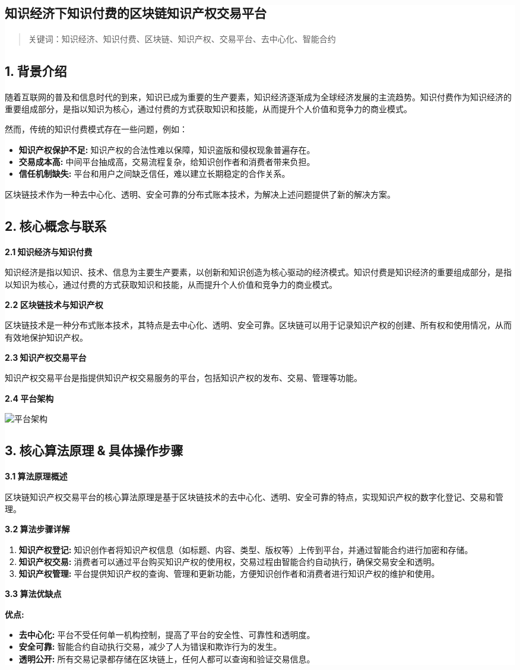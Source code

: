                  

## 知识经济下知识付费的区块链知识产权交易平台

> 关键词：知识经济、知识付费、区块链、知识产权、交易平台、去中心化、智能合约

## 1. 背景介绍

随着互联网的普及和信息时代的到来，知识已成为重要的生产要素，知识经济逐渐成为全球经济发展的主流趋势。知识付费作为知识经济的重要组成部分，是指以知识为核心，通过付费的方式获取知识和技能，从而提升个人价值和竞争力的商业模式。

然而，传统的知识付费模式存在一些问题，例如：

* **知识产权保护不足:** 知识产权的合法性难以保障，知识盗版和侵权现象普遍存在。
* **交易成本高:** 中间平台抽成高，交易流程复杂，给知识创作者和消费者带来负担。
* **信任机制缺失:** 平台和用户之间缺乏信任，难以建立长期稳定的合作关系。

区块链技术作为一种去中心化、透明、安全可靠的分布式账本技术，为解决上述问题提供了新的解决方案。

## 2. 核心概念与联系

**2.1 知识经济与知识付费**

知识经济是指以知识、技术、信息为主要生产要素，以创新和知识创造为核心驱动的经济模式。知识付费是知识经济的重要组成部分，是指以知识为核心，通过付费的方式获取知识和技能，从而提升个人价值和竞争力的商业模式。

**2.2 区块链技术与知识产权**

区块链技术是一种分布式账本技术，其特点是去中心化、透明、安全可靠。区块链可以用于记录知识产权的创建、所有权和使用情况，从而有效地保护知识产权。

**2.3 知识产权交易平台**

知识产权交易平台是指提供知识产权交易服务的平台，包括知识产权的发布、交易、管理等功能。

**2.4  平台架构**

![平台架构](https://mermaid.live/img/bvxz9z87j6)

## 3. 核心算法原理 & 具体操作步骤

**3.1 算法原理概述**

区块链知识产权交易平台的核心算法原理是基于区块链技术的去中心化、透明、安全可靠的特点，实现知识产权的数字化登记、交易和管理。

**3.2 算法步骤详解**

1. **知识产权登记:** 知识创作者将知识产权信息（如标题、内容、类型、版权等）上传到平台，并通过智能合约进行加密和存储。
2. **知识产权交易:** 消费者可以通过平台购买知识产权的使用权，交易过程由智能合约自动执行，确保交易安全和透明。
3. **知识产权管理:** 平台提供知识产权的查询、管理和更新功能，方便知识创作者和消费者进行知识产权的维护和使用。

**3.3 算法优缺点**

**优点:**

* **去中心化:** 平台不受任何单一机构控制，提高了平台的安全性、可靠性和透明度。
* **安全可靠:** 智能合约自动执行交易，减少了人为错误和欺诈行为的发生。
* **透明公开:** 所有交易记录都存储在区块链上，任何人都可以查询和验证交易信息。
